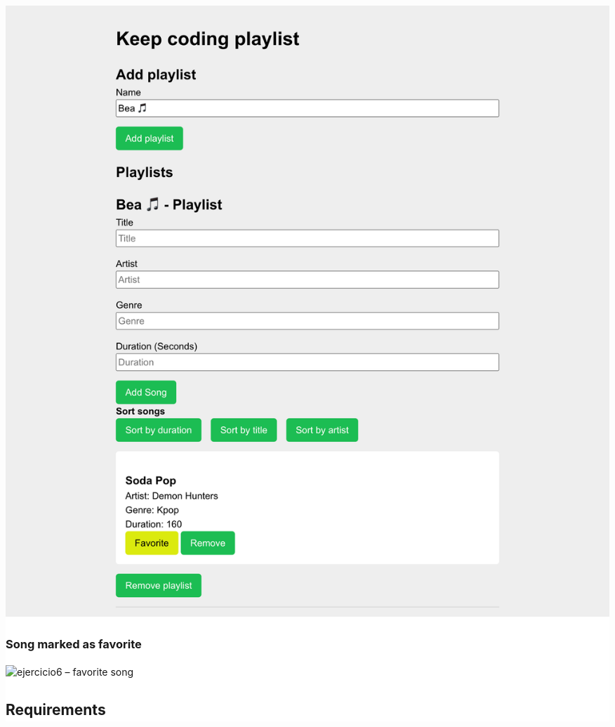 ![ejercicio6 – add song & add playlist](./docs/ejercicio6-addsong-addplaylist.png)

### Song marked as favorite

![ejercicio6 – favorite song](./docs/ejercicio6-favoritsong.png)

## Requirements
